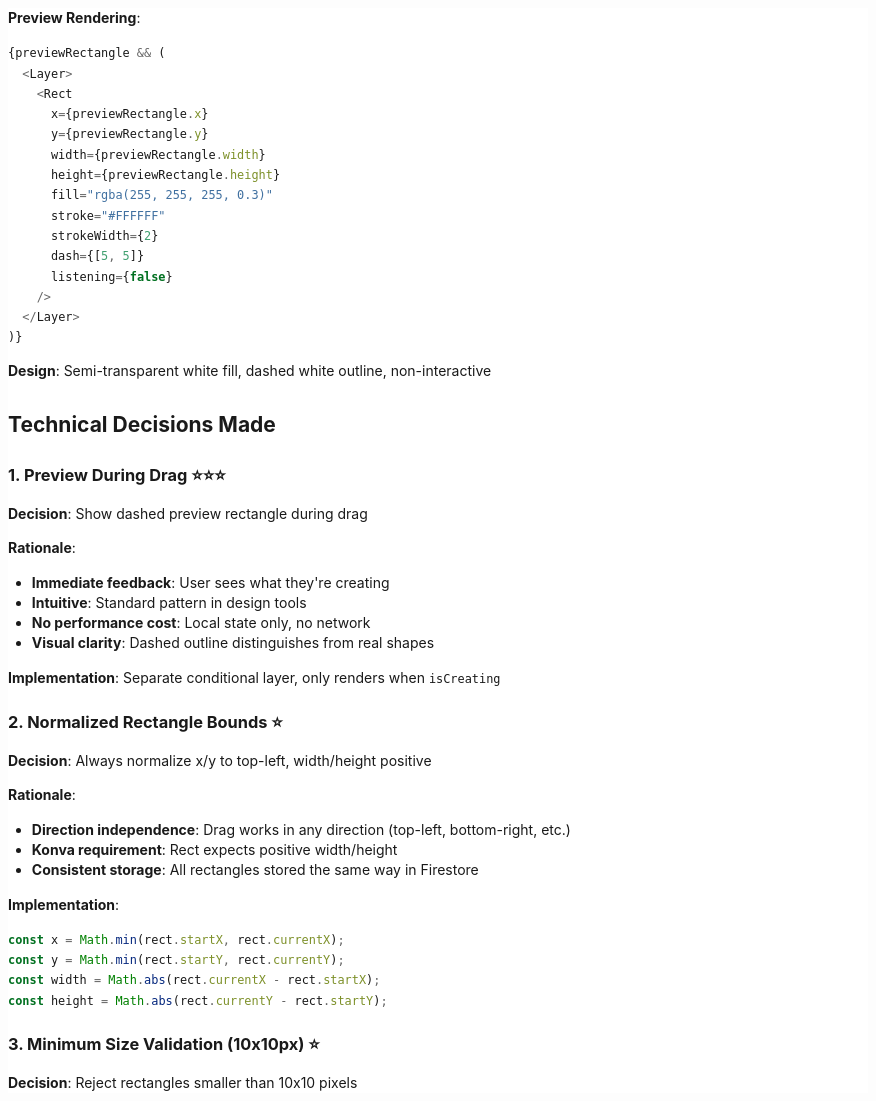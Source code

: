 **Preview Rendering**:
```typescript
{previewRectangle && (
  <Layer>
    <Rect
      x={previewRectangle.x}
      y={previewRectangle.y}
      width={previewRectangle.width}
      height={previewRectangle.height}
      fill="rgba(255, 255, 255, 0.3)"
      stroke="#FFFFFF"
      strokeWidth={2}
      dash={[5, 5]}
      listening={false}
    />
  </Layer>
)}
```

**Design**: Semi-transparent white fill, dashed white outline, non-interactive

## Technical Decisions Made

### 1. Preview During Drag ⭐⭐⭐
**Decision**: Show dashed preview rectangle during drag

**Rationale**:
- **Immediate feedback**: User sees what they're creating
- **Intuitive**: Standard pattern in design tools
- **No performance cost**: Local state only, no network
- **Visual clarity**: Dashed outline distinguishes from real shapes

**Implementation**: Separate conditional layer, only renders when `isCreating`

### 2. Normalized Rectangle Bounds ⭐
**Decision**: Always normalize x/y to top-left, width/height positive

**Rationale**:
- **Direction independence**: Drag works in any direction (top-left, bottom-right, etc.)
- **Konva requirement**: Rect expects positive width/height
- **Consistent storage**: All rectangles stored the same way in Firestore

**Implementation**:
```typescript
const x = Math.min(rect.startX, rect.currentX);
const y = Math.min(rect.startY, rect.currentY);
const width = Math.abs(rect.currentX - rect.startX);
const height = Math.abs(rect.currentY - rect.startY);
```

### 3. Minimum Size Validation (10x10px) ⭐
**Decision**: Reject rectangles smaller than 10x10 pixels
